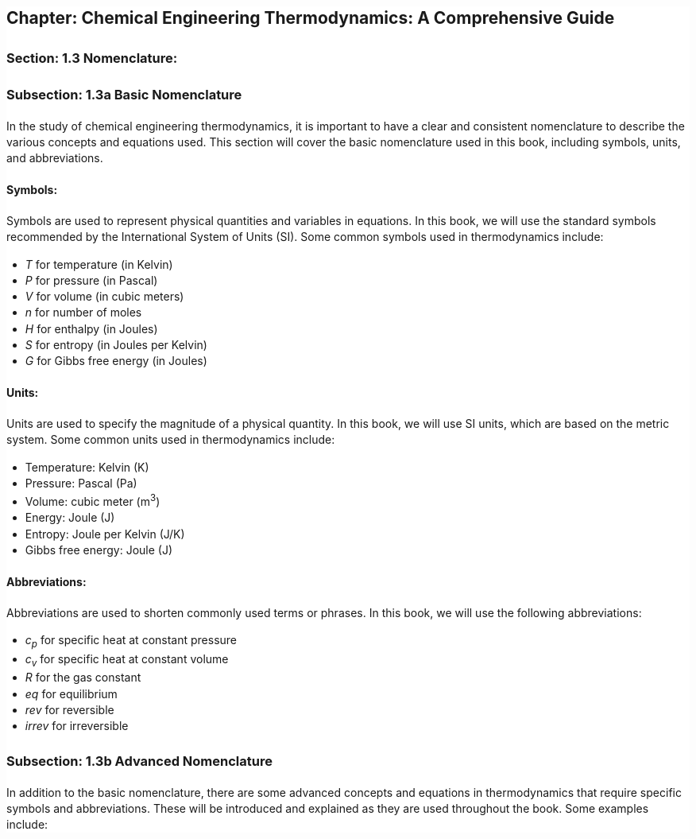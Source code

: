 
## Chapter: Chemical Engineering Thermodynamics: A Comprehensive Guide

### Section: 1.3 Nomenclature:

### Subsection: 1.3a Basic Nomenclature

In the study of chemical engineering thermodynamics, it is important to have a clear and consistent nomenclature to describe the various concepts and equations used. This section will cover the basic nomenclature used in this book, including symbols, units, and abbreviations.

#### Symbols:
Symbols are used to represent physical quantities and variables in equations. In this book, we will use the standard symbols recommended by the International System of Units (SI). Some common symbols used in thermodynamics include:

- $T$ for temperature (in Kelvin)
- $P$ for pressure (in Pascal)
- $V$ for volume (in cubic meters)
- $n$ for number of moles
- $H$ for enthalpy (in Joules)
- $S$ for entropy (in Joules per Kelvin)
- $G$ for Gibbs free energy (in Joules)

#### Units:
Units are used to specify the magnitude of a physical quantity. In this book, we will use SI units, which are based on the metric system. Some common units used in thermodynamics include:

- Temperature: Kelvin (K)
- Pressure: Pascal (Pa)
- Volume: cubic meter (m$^3$)
- Energy: Joule (J)
- Entropy: Joule per Kelvin (J/K)
- Gibbs free energy: Joule (J)

#### Abbreviations:
Abbreviations are used to shorten commonly used terms or phrases. In this book, we will use the following abbreviations:

- $c_p$ for specific heat at constant pressure
- $c_v$ for specific heat at constant volume
- $R$ for the gas constant
- $eq$ for equilibrium
- $rev$ for reversible
- $irrev$ for irreversible

### Subsection: 1.3b Advanced Nomenclature

In addition to the basic nomenclature, there are some advanced concepts and equations in thermodynamics that require specific symbols and abbreviations. These will be introduced and explained as they are used throughout the book. Some examples include:
